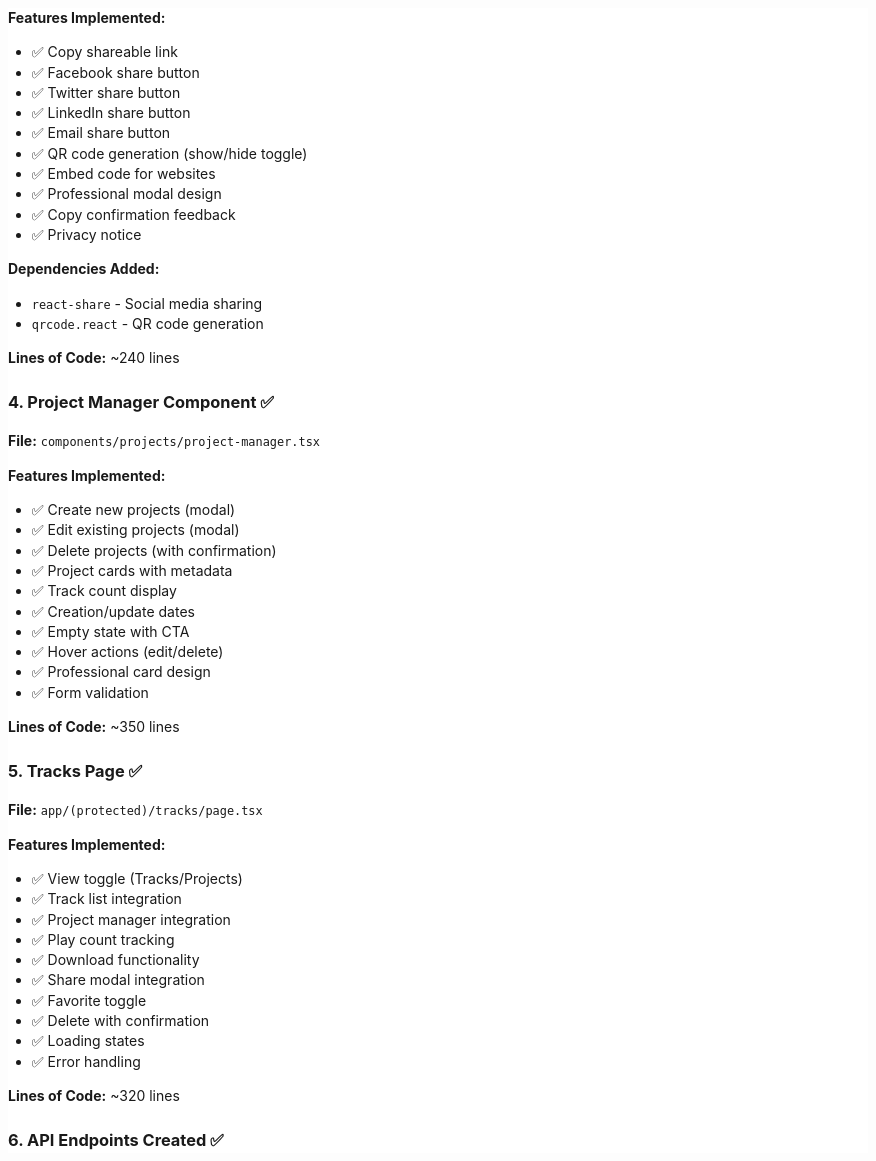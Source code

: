 **Features Implemented:**
- ✅ Copy shareable link
- ✅ Facebook share button
- ✅ Twitter share button
- ✅ LinkedIn share button
- ✅ Email share button
- ✅ QR code generation (show/hide toggle)
- ✅ Embed code for websites
- ✅ Professional modal design
- ✅ Copy confirmation feedback
- ✅ Privacy notice

**Dependencies Added:**
- `react-share` - Social media sharing
- `qrcode.react` - QR code generation

**Lines of Code:** ~240 lines

### 4. **Project Manager Component** ✅
**File:** `components/projects/project-manager.tsx`

**Features Implemented:**
- ✅ Create new projects (modal)
- ✅ Edit existing projects (modal)
- ✅ Delete projects (with confirmation)
- ✅ Project cards with metadata
- ✅ Track count display
- ✅ Creation/update dates
- ✅ Empty state with CTA
- ✅ Hover actions (edit/delete)
- ✅ Professional card design
- ✅ Form validation

**Lines of Code:** ~350 lines

### 5. **Tracks Page** ✅
**File:** `app/(protected)/tracks/page.tsx`

**Features Implemented:**
- ✅ View toggle (Tracks/Projects)
- ✅ Track list integration
- ✅ Project manager integration
- ✅ Play count tracking
- ✅ Download functionality
- ✅ Share modal integration
- ✅ Favorite toggle
- ✅ Delete with confirmation
- ✅ Loading states
- ✅ Error handling

**Lines of Code:** ~320 lines

### 6. **API Endpoints Created** ✅
